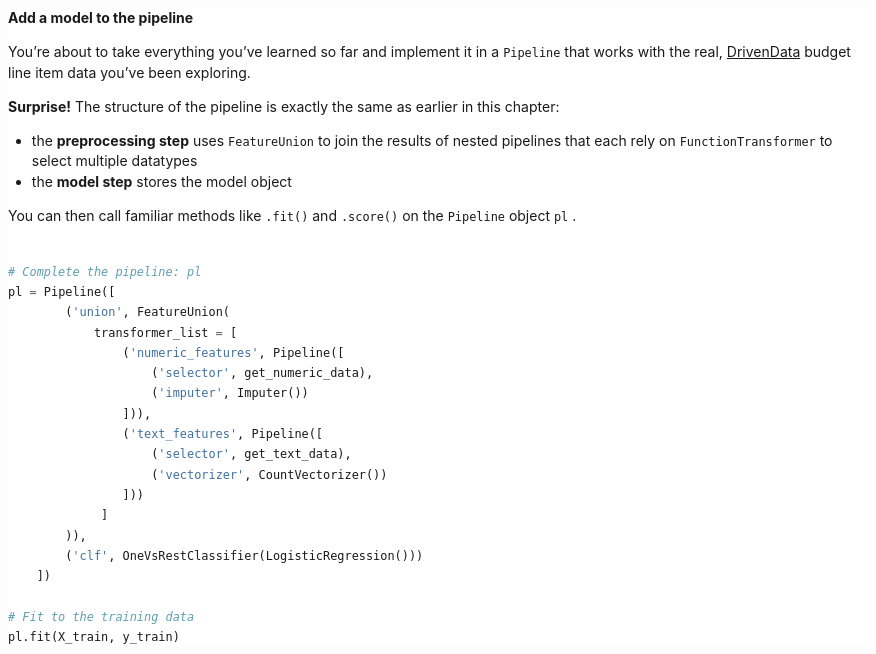 ```python


```


####
**Add a model to the pipeline**



 You’re about to take everything you’ve learned so far and implement it in a
 `Pipeline`
 that works with the real,
 [DrivenData](https://www.drivendata.org/)
 budget line item data you’ve been exploring.




**Surprise!**
 The structure of the pipeline is exactly the same as earlier in this chapter:



* the
 **preprocessing step**
 uses
 `FeatureUnion`
 to join the results of nested pipelines that each rely on
 `FunctionTransformer`
 to select multiple datatypes
* the
 **model step**
 stores the model object



 You can then call familiar methods like
 `.fit()`
 and
 `.score()`
 on the
 `Pipeline`
 object
 `pl`
 .





```python

# Complete the pipeline: pl
pl = Pipeline([
        ('union', FeatureUnion(
            transformer_list = [
                ('numeric_features', Pipeline([
                    ('selector', get_numeric_data),
                    ('imputer', Imputer())
                ])),
                ('text_features', Pipeline([
                    ('selector', get_text_data),
                    ('vectorizer', CountVectorizer())
                ]))
             ]
        )),
        ('clf', OneVsRestClassifier(LogisticRegression()))
    ])

# Fit to the training data
pl.fit(X_train, y_train)
```